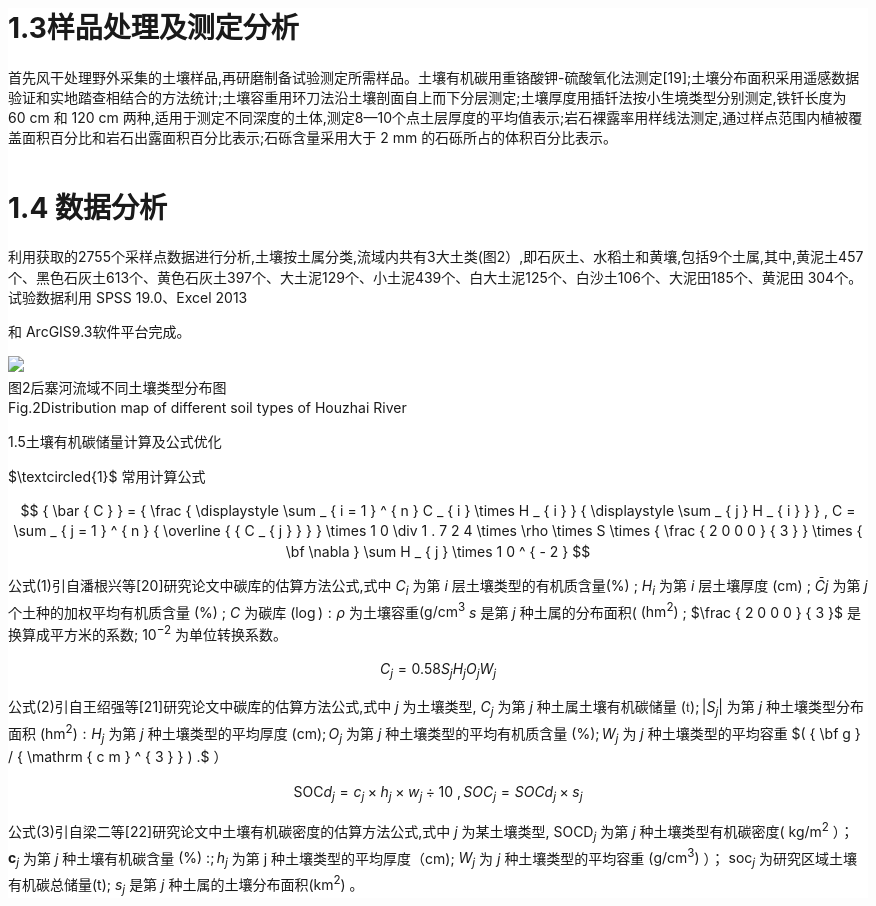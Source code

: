 # 1.3样品处理及测定分析

首先风干处理野外采集的土壤样品,再研磨制备试验测定所需样品。土壤有机碳用重铬酸钾-硫酸氧化法测定[19];土壤分布面积采用遥感数据验证和实地踏查相结合的方法统计;土壤容重用环刀法沿土壤剖面自上而下分层测定;土壤厚度用插钎法按小生境类型分别测定,铁钎长度为 $6 0 ~ \mathrm { c m }$ 和 $1 2 0 \ \mathrm { c m }$ 两种,适用于测定不同深度的土体,测定8—10个点土层厚度的平均值表示;岩石裸露率用样线法测定,通过样点范围内植被覆盖面积百分比和岩石出露面积百分比表示;石砾含量采用大于 $2 ~ \mathrm { m m }$ 的石砾所占的体积百分比表示。

# 1.4 数据分析

利用获取的2755个采样点数据进行分析,土壤按土属分类,流域内共有3大土类(图2）,即石灰土、水稻土和黄壤,包括9个土属,其中,黄泥土457个、黑色石灰土613个、黄色石灰土397个、大土泥129个、小土泥439个、白大土泥125个、白沙土106个、大泥田185个、黄泥田 304个。试验数据利用 SPSS 19.0、Excel 2013

和 ArcGIS9.3软件平台完成。

![](images/31422daebcae2f6ac5252c3dc81323582bec5642ec3445c0f7fbb74014ed3a25.jpg)  
图2后寨河流域不同土壤类型分布图  
Fig.2Distribution map of different soil types of Houzhai River

1.5土壤有机碳储量计算及公式优化

$\textcircled{1}$ 常用计算公式

$$
{ \bar { C } } = { \frac { \displaystyle \sum _ { i = 1 } ^ { n } C _ { i } \times H _ { i } } { \displaystyle \sum _ { j } H _ { i } } } , C = \sum _ { j = 1 } ^ { n } { \overline { { C _ { j } } } } \times 1 0 \div 1 . 7 2 4 \times \rho \times S \times { \frac { 2 0 0 0 } { 3 } } \times { \bf \nabla } \sum H _ { j } \times 1 0 ^ { - 2 }
$$

公式(1)引自潘根兴等[20]研究论文中碳库的估算方法公式,式中 $C _ { i }$ 为第 $i$ 层土壤类型的有机质含量$( \% )$ ; $H _ { i }$ 为第 $i$ 层土壤厚度 $\left( \mathrm { c m } \right)$ ; $\bar { C } j$ 为第 $j$ 个土种的加权平均有机质含量 $( \% )$ ; $C$ 为碳库 $( \log ) : \rho$ 为土壤容重$\mathrm { ( g / c m ^ { 3 } }$ $s$ 是第 $j$ 种土属的分布面积( $\left( \mathrm { h m } ^ { 2 } \right)$ ; $\frac { 2 0 0 0 } { 3 }$ 是换算成平方米的系数; ${ { 1 0 } ^ { - 2 } }$ 为单位转换系数。

$$
C _ { j } = 0 . 5 8 S _ { j } H _ { j } O _ { j } W _ { j }
$$

公式(2)引自王绍强等[21]研究论文中碳库的估算方法公式,式中 $j$ 为土壤类型, $C _ { j }$ 为第 $j$ 种土属土壤有机碳储量 $( \mathfrak { t } ) ; | S _ { j } |$ 为第 $j$ 种土壤类型分布面积 $( \mathrm { h m } ^ { 2 } ) : H _ { j }$ 为第 $j$ 种土壤类型的平均厚度 $( \mathrm { c m } ) ; O _ { j }$ 为第 $j$ 种土壤类型的平均有机质含量 $( \% ) ; W _ { j }$ 为 $j$ 种土壤类型的平均容重 $( { \bf g } / { \mathrm { c m } ^ { 3 } } ) .$ ）

$$
\mathrm { S O C } d _ { j } = c _ { j } \times h _ { j } \times w _ { j } \div 1 0 \ , S O C _ { j } = S O C d _ { j } \times s _ { j }
$$

公式(3)引自梁二等[22]研究论文中土壤有机碳密度的估算方法公式,式中 $j$ 为某土壤类型, $\mathrm { S O C D } _ { j }$ 为第 $j$ 种土壤类型有机碳密度( $\mathrm { k g } / \mathrm { m } ^ { 2 }$ ）； $\mathbf { c } _ { j }$ 为第 $j$ 种土壤有机碳含量 $( \% ) { \ : } ; h _ { j }$ 为第 $\mathrm { j }$ 种土壤类型的平均厚度（cm); $W _ { j }$ 为 $j$ 种土壤类型的平均容重 $( { \mathrm { g } } / { \mathrm { c m } } ^ { 3 } )$ ）； $\mathrm { s o c } _ { j }$ 为研究区域土壤有机碳总储量(t); $s _ { j }$ 是第 $j$ 种土属的土壤分布面积$( \mathrm { k m } ^ { 2 } )$ 。
